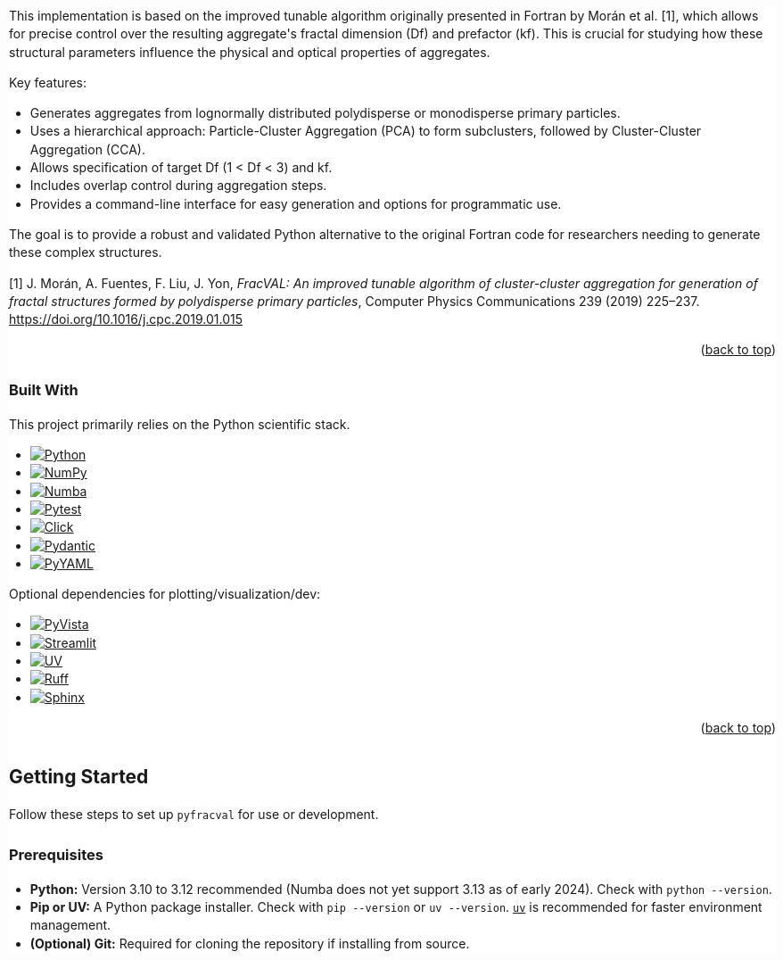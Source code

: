 This implementation is based on the improved tunable algorithm originally presented in Fortran by Morán et al. [1], which allows for precise control over the resulting aggregate's fractal dimension (Df) and prefactor (kf). This is crucial for studying how these structural parameters influence the physical and optical properties of aggregates.

Key features:

- Generates aggregates from lognormally distributed polydisperse or monodisperse primary particles.
- Uses a hierarchical approach: Particle-Cluster Aggregation (PCA) to form subclusters, followed by Cluster-Cluster Aggregation (CCA).
- Allows specification of target Df (1 < Df < 3) and kf.
- Includes overlap control during aggregation steps.
- Provides a command-line interface for easy generation and options for programmatic use.

The goal is to provide a robust and validated Python alternative to the original Fortran code for researchers needing to generate these complex structures.

[1] J. Morán, A. Fuentes, F. Liu, J. Yon, _FracVAL: An improved tunable algorithm of cluster-cluster aggregation for generation of fractal structures formed by polydisperse primary particles_, Computer Physics Communications 239 (2019) 225–237. https://doi.org/10.1016/j.cpc.2019.01.015

<p align="right">(<a href="#readme-top">back to top</a>)</p>

### Built With

This project primarily relies on the Python scientific stack.

- [![Python][Python-shield]][Python-url]
- [![NumPy][NumPy-shield]][NumPy-url]
- [![Numba][Numba-shield]][Numba-url]
- [![Pytest][Pytest-shield]][Pytest-url]
- [![Click][Click-shield]][Click-url]
- [![Pydantic][Pydantic-shield]][Pydantic-url]
- [![PyYAML][PyYAML-shield]][PyYAML-url]

Optional dependencies for plotting/visualization/dev:

- [![PyVista][PyVista-shield]][PyVista-url]
- [![Streamlit][Streamlit-shield]][Streamlit-url]
- [![UV][UV-shield]][UV-url]
- [![Ruff][Ruff-shield]][Ruff-url]
- [![Sphinx][Sphinx-shield]][Sphinx-url]

<p align="right">(<a href="#readme-top">back to top</a>)</p>



## Getting Started

Follow these steps to set up `pyfracval` for use or development.

### Prerequisites

- **Python:** Version 3.10 to 3.12 recommended (Numba does not yet support 3.13 as of early 2024). Check with `python --version`.
- **Pip or UV:** A Python package installer. Check with `pip --version` or `uv --version`. [`uv`](https://github.com/astral-sh/uv) is recommended for faster environment management.
- **(Optional) Git:** Required for cloning the repository if installing from source.


[contributors-shield]: https://img.shields.io/github/contributors/aetherspritee/PyFracVAL.svg?style=for-the-badge
[contributors-url]: https://github.com/aetherspritee/PyFracVAL/graphs/contributors
[forks-shield]: https://img.shields.io/github/forks/aetherspritee/PyFracVAL.svg?style=for-the-badge
[forks-url]: https://github.com/aetherspritee/PyFracVAL/network/members
[stars-shield]: https://img.shields.io/github/stars/aetherspritee/PyFracVAL.svg?style=for-the-badge
[stars-url]: https://github.com/aetherspritee/PyFracVAL/stargazers
[issues-shield]: https://img.shields.io/github/issues/aetherspritee/PyFracVAL.svg?style=for-the-badge
[issues-url]: https://github.com/aetherspritee/PyFracVAL/issues
[license-shield]: https://img.shields.io/github/license/aetherspritee/PyFracVAL?style=for-the-badge
[license-url]: https://github.com/aetherspritee/PyFracVAL/blob/main/LICENSE
[Python-shield]: https://img.shields.io/badge/Python-3776AB?style=for-the-badge&logo=python&logoColor=white
[Python-url]: https://www.python.org/
[NumPy-shield]: https://img.shields.io/badge/NumPy-013243?style=for-the-badge&logo=numpy&logoColor=white
[NumPy-url]: https://numpy.org/
[Numba-shield]: https://img.shields.io/badge/Numba-00A3E0?style=for-the-badge&logo=numba&logoColor=white
[Numba-url]: https://numba.pydata.org/
[Pytest-shield]: https://img.shields.io/badge/Pytest-0A9B70?style=for-the-badge&logo=pytest&logoColor=white
[Pytest-url]: https://pytest.org/
[Click-shield]: https://img.shields.io/badge/Click-4D4D4D?style=for-the-badge&logo=python&logoColor=white
[Click-url]: https://click.palletsprojects.com/
[Pydantic-shield]: https://img.shields.io/badge/Pydantic-E92063?style=for-the-badge&logo=pydantic&logoColor=white
[Pydantic-url]: https://docs.pydantic.dev/
[PyYAML-shield]: https://img.shields.io/badge/PyYAML-4B5259?style=for-the-badge&logo=yaml&logoColor=white
[PyYAML-url]: https://pyyaml.org/
[PyVista-shield]: https://img.shields.io/badge/PyVista-6495ED?style=for-the-badge&logo=python&logoColor=white
[PyVista-url]: https://docs.pyvista.org/
[Streamlit-shield]: https://img.shields.io/badge/Streamlit-FF4B4B?style=for-the-badge&logo=streamlit&logoColor=white
[Streamlit-url]: https://streamlit.io/
[UV-shield]: https://img.shields.io/endpoint?url=https://raw.githubusercontent.com/astral-sh/uv/main/assets/badge/v0.json&style=for-the-badge
[UV-url]: https://github.com/astral-sh/uv
[Ruff-shield]: https://img.shields.io/endpoint?url=https://raw.githubusercontent.com/astral-sh/ruff/main/assets/badge/v2.json&style=for-the-badge
[Ruff-url]: https://github.com/astral-sh/ruff
[Sphinx-shield]: https://img.shields.io/badge/Sphinx-181717?style=for-the-badge&logo=sphinx&logoColor=white
[Sphinx-url]: https://www.sphinx-doc.org/en/master/